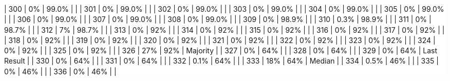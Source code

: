 | 300 | 0% | 99.0% |  |
| 301 | 0% | 99.0% |  |
| 302 | 0% | 99.0% |  |
| 303 | 0% | 99.0% |  |
| 304 | 0% | 99.0% |  |
| 305 | 0% | 99.0% |  |
| 306 | 0% | 99.0% |  |
| 307 | 0% | 99.0% |  |
| 308 | 0% | 99.0% |  |
| 309 | 0% | 98.9% |  |
| 310 | 0.3% | 98.9% |  |
| 311 | 0% | 98.7% |  |
| 312 | 7% | 98.7% |  |
| 313 | 0% | 92% |  |
| 314 | 0% | 92% |  |
| 315 | 0% | 92% |  |
| 316 | 0% | 92% |  |
| 317 | 0% | 92% |  |
| 318 | 0% | 92% |  |
| 319 | 0% | 92% |  |
| 320 | 0% | 92% |  |
| 321 | 0% | 92% |  |
| 322 | 0% | 92% |  |
| 323 | 0% | 92% |  |
| 324 | 0% | 92% |  |
| 325 | 0% | 92% |  |
| 326 | 27% | 92% | Majority |
| 327 | 0% | 64% |  |
| 328 | 0% | 64% |  |
| 329 | 0% | 64% | Last Result |
| 330 | 0% | 64% |  |
| 331 | 0% | 64% |  |
| 332 | 0.1% | 64% |  |
| 333 | 18% | 64% | Median |
| 334 | 0.5% | 46% |  |
| 335 | 0% | 46% |  |
| 336 | 0% | 46% |  |